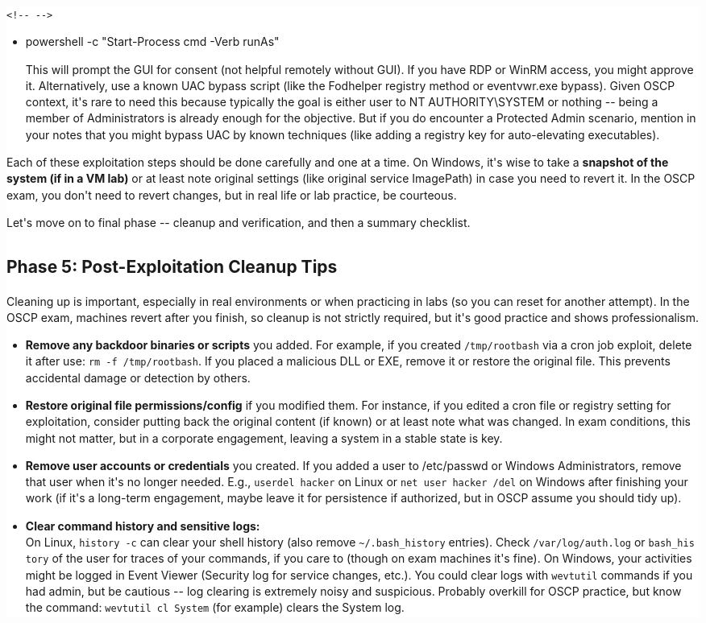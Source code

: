 ```{=html}
<!-- -->
```
-   powershell -c "Start-Process cmd -Verb runAs"

    This will prompt the GUI for consent (not helpful remotely without
    GUI). If you have RDP or WinRM access, you might approve it.
    Alternatively, use a known UAC bypass script (like the Fodhelper
    registry method or eventvwr.exe bypass). Given OSCP context, it\'s
    rare to need this because typically the goal is either user to NT
    AUTHORITY\\SYSTEM or nothing -- being a member of Administrators is
    already enough for the objective. But if you do encounter a
    Protected Admin scenario, mention in your notes that you might
    bypass UAC by known techniques (like adding a registry key for
    auto-elevating executables).

Each of these exploitation steps should be done carefully and one at a
time. On Windows, it\'s wise to take a **snapshot of the system (if in a
VM lab)** or at least note original settings (like original service
ImagePath) in case you need to revert it. In the OSCP exam, you don\'t
need to revert changes, but in real life or lab practice, be courteous.

Let\'s move on to final phase -- cleanup and verification, and then a
summary checklist.

## Phase 5: Post-Exploitation Cleanup Tips

Cleaning up is important, especially in real environments or when
practicing in labs (so you can reset for another attempt). In the OSCP
exam, machines revert after you finish, so cleanup is not strictly
required, but it\'s good practice and shows professionalism.

-   **Remove any backdoor binaries or scripts** you added. For example,
    if you created `/tmp/rootbash` via a cron job exploit, delete it
    after use: `rm -f /tmp/rootbash`. If you placed a malicious DLL or
    EXE, remove it or restore the original file. This prevents
    accidental damage or detection by others.

-   **Restore original file permissions/config** if you modified them.
    For instance, if you edited a cron file or registry setting for
    exploitation, consider putting back the original content (if known)
    or at least note what was changed. In exam conditions, this might
    not matter, but in a corporate engagement, leaving a system in a
    stable state is key.

-   **Remove user accounts or credentials** you created. If you added a
    user to /etc/passwd or Windows Administrators, remove that user when
    it\'s no longer needed. E.g., `userdel hacker` on Linux or
    `net user hacker /del` on Windows after finishing your work (if it's
    a long-term engagement, maybe leave it for persistence if
    authorized, but in OSCP assume you should tidy up).

-   **Clear command history and sensitive logs:**\
    On Linux, `history -c` can clear your shell history (also remove
    `~/.bash_history` entries). Check `/var/log/auth.log` or
    `bash_history` of the user for traces of your commands, if you care
    to (though on exam machines it\'s fine). On Windows, your activities
    might be logged in Event Viewer (Security log for service changes,
    etc.). You could clear logs with `wevtutil` commands if you had
    admin, but be cautious -- log clearing is extremely noisy and
    suspicious. Probably overkill for OSCP practice, but know the
    command: `wevtutil cl System` (for example) clears the System log.

